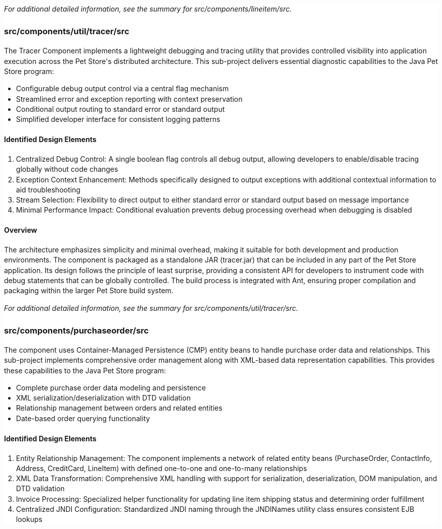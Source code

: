   *For additional detailed information, see the summary for src/components/lineitem/src.*

### src/components/util/tracer/src

The Tracer Component implements a lightweight debugging and tracing utility that provides controlled visibility into application execution across the Pet Store's distributed architecture. This sub-project delivers essential diagnostic capabilities to the Java Pet Store program:

- Configurable debug output control via a central flag mechanism
- Streamlined error and exception reporting with context preservation
- Conditional output routing to standard error or standard output
- Simplified developer interface for consistent logging patterns

#### Identified Design Elements

1. Centralized Debug Control: A single boolean flag controls all debug output, allowing developers to enable/disable tracing globally without code changes
2. Exception Context Enhancement: Methods specifically designed to output exceptions with additional contextual information to aid troubleshooting
3. Stream Selection: Flexibility to direct output to either standard error or standard output based on message importance
4. Minimal Performance Impact: Conditional evaluation prevents debug processing overhead when debugging is disabled

#### Overview
The architecture emphasizes simplicity and minimal overhead, making it suitable for both development and production environments. The component is packaged as a standalone JAR (tracer.jar) that can be included in any part of the Pet Store application. Its design follows the principle of least surprise, providing a consistent API for developers to instrument code with debug statements that can be globally controlled. The build process is integrated with Ant, ensuring proper compilation and packaging within the larger Pet Store build system.

  *For additional detailed information, see the summary for src/components/util/tracer/src.*

### src/components/purchaseorder/src

The component uses Container-Managed Persistence (CMP) entity beans to handle purchase order data and relationships. This sub-project implements comprehensive order management along with XML-based data representation capabilities. This provides these capabilities to the Java Pet Store program:

- Complete purchase order data modeling and persistence
- XML serialization/deserialization with DTD validation
- Relationship management between orders and related entities
- Date-based order querying functionality

#### Identified Design Elements

1. Entity Relationship Management: The component implements a network of related entity beans (PurchaseOrder, ContactInfo, Address, CreditCard, LineItem) with defined one-to-one and one-to-many relationships
2. XML Data Transformation: Comprehensive XML handling with support for serialization, deserialization, DOM manipulation, and DTD validation
3. Invoice Processing: Specialized helper functionality for updating line item shipping status and determining order fulfillment
4. Centralized JNDI Configuration: Standardized JNDI naming through the JNDINames utility class ensures consistent EJB lookups
